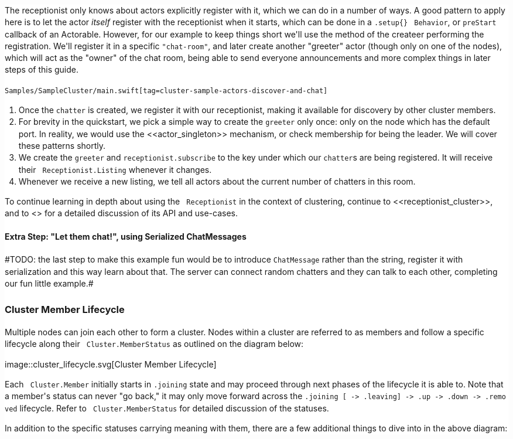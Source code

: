 The receptionist only knows about actors explicitly register with it, which we can do in a number of ways.
A good pattern to apply here is to let the actor _itself_ register with the receptionist when it starts, which can be done in a `.setup{}` ` Behavior`, or `preStart` callback of an Actorable.
However, for our example to keep things short we'll use the method of the createer performing the registration.
We'll register it in a specific `"chat-room"`, and later create another "greeter" actor (though only on one of the nodes), which will act as the "owner" of the chat room, being able to send everyone announcements and more complex things in later steps of this guide.

```
Samples/SampleCluster/main.swift[tag=cluster-sample-actors-discover-and-chat]
```
1. Once the `chatter` is created, we register it with our receptionist, making it available for discovery by other cluster members.
2. For brevity in the quickstart, we pick a simple way to create the `greeter` only once: only on the node which has the default port.
    In reality, we would use the <<actor_singleton>> mechanism, or check membership for being the leader.
    We will cover these patterns shortly.
3. We create the `greeter` and `receptionist.subscribe` to the key under which our `chatter`s are being registered.
    It will receive their <!-- api -->` Receptionist.Listing` whenever it changes.
4. Whenever we receive a new listing, we tell all actors about the current number of chatters in this room.

To continue learning in depth about using the ` Receptionist` in the context of clustering, continue to <<receptionist_cluster>>, and to <<receptionist>> for a detailed discussion of its API and use-cases.

#### Extra Step: "Let them chat!", using Serialized ChatMessages

#TODO: the last step to make this example fun would be to introduce `ChatMessage` rather than the string, register it with serialization and this way learn about that.
The server can connect random chatters and they can talk to each other, completing our fun little example.#

### Cluster Member Lifecycle

Multiple nodes can join each other to form a cluster.
Nodes within a cluster are referred to as members and follow a specific lifecycle along their ` Cluster.MemberStatus` as outlined on the diagram below:

image::cluster_lifecycle.svg[Cluster Member Lifecycle]

Each ` Cluster.Member` initially starts in `.joining` state and may proceed through next phases of the lifecycle it is able to.
Note that a member's status can never "go back," it may only move forward across the `.joining [ -> .leaving] -> .up -> .down -> .removed` lifecycle.
Refer to ` Cluster.MemberStatus` for detailed discussion of the statuses.

In addition to the specific statuses carrying meaning with them, there are a few additional things to dive into in the above diagram:
